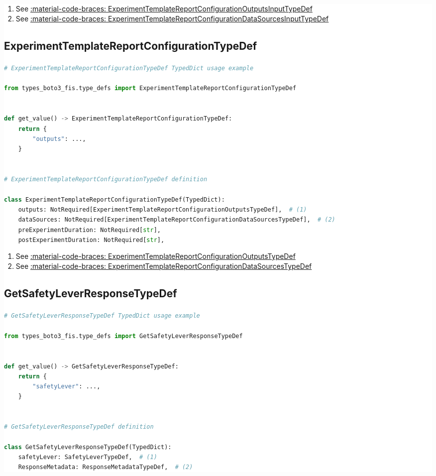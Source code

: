 1. See [:material-code-braces: ExperimentTemplateReportConfigurationOutputsInputTypeDef](./type_defs.md#experimenttemplatereportconfigurationoutputsinputtypedef)
2. See [:material-code-braces: ExperimentTemplateReportConfigurationDataSourcesInputTypeDef](./type_defs.md#experimenttemplatereportconfigurationdatasourcesinputtypedef)

## ExperimentTemplateReportConfigurationTypeDef

```python
# ExperimentTemplateReportConfigurationTypeDef TypedDict usage example

from types_boto3_fis.type_defs import ExperimentTemplateReportConfigurationTypeDef


def get_value() -> ExperimentTemplateReportConfigurationTypeDef:
    return {
        "outputs": ...,
    }


# ExperimentTemplateReportConfigurationTypeDef definition

class ExperimentTemplateReportConfigurationTypeDef(TypedDict):
    outputs: NotRequired[ExperimentTemplateReportConfigurationOutputsTypeDef],  # (1)
    dataSources: NotRequired[ExperimentTemplateReportConfigurationDataSourcesTypeDef],  # (2)
    preExperimentDuration: NotRequired[str],
    postExperimentDuration: NotRequired[str],
```

1. See [:material-code-braces: ExperimentTemplateReportConfigurationOutputsTypeDef](./type_defs.md#experimenttemplatereportconfigurationoutputstypedef)
2. See [:material-code-braces: ExperimentTemplateReportConfigurationDataSourcesTypeDef](./type_defs.md#experimenttemplatereportconfigurationdatasourcestypedef)

## GetSafetyLeverResponseTypeDef

```python
# GetSafetyLeverResponseTypeDef TypedDict usage example

from types_boto3_fis.type_defs import GetSafetyLeverResponseTypeDef


def get_value() -> GetSafetyLeverResponseTypeDef:
    return {
        "safetyLever": ...,
    }


# GetSafetyLeverResponseTypeDef definition

class GetSafetyLeverResponseTypeDef(TypedDict):
    safetyLever: SafetyLeverTypeDef,  # (1)
    ResponseMetadata: ResponseMetadataTypeDef,  # (2)
```
